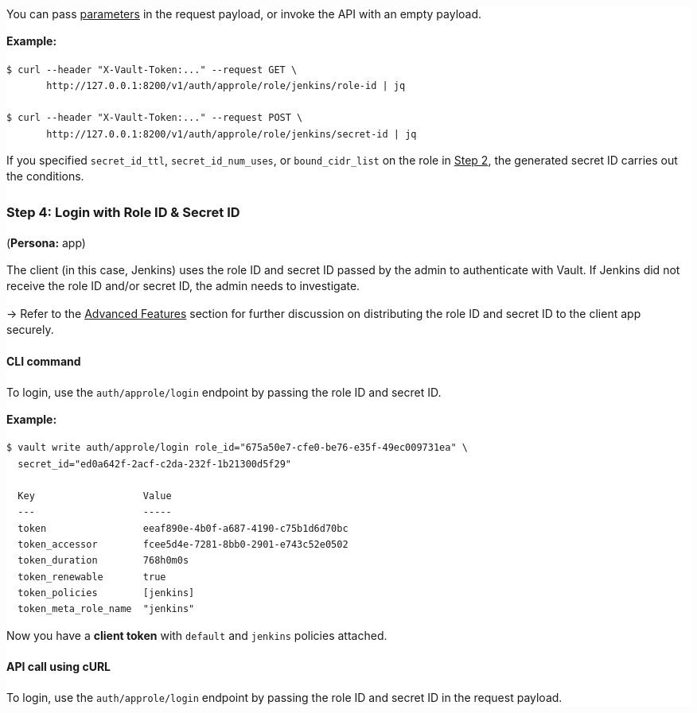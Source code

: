 You can pass
[parameters](/api/auth/approle/index.html#generate-new-secret-id) in the request
payload, or invoke the API with an empty payload.

**Example:**

```shell
$ curl --header "X-Vault-Token:..." --request GET \
       http://127.0.0.1:8200/v1/auth/approle/role/jenkins/role-id | jq

$ curl --header "X-Vault-Token:..." --request POST \
       http://127.0.0.1:8200/v1/auth/approle/role/jenkins/secret-id | jq
```

If you specified `secret_id_ttl`, `secret_id_num_uses`, or `bound_cidr_list` on
the role in [Step 2](#step2), the generated secret ID carries out the conditions.



### <a name="step4"></a>Step 4: Login with Role ID & Secret ID
(**Persona:** app)

The client (in this case, Jenkins) uses the role ID and secret ID passed by the
admin to authenticate with Vault. If Jenkins did not receive the role ID and/or
secret ID, the admin needs to investigate.

-> Refer to the [Advanced Features](#advanced-features) section for further
discussion on distributing the role ID and secret ID to the client app
securely.

#### CLI command

To login, use the `auth/approle/login` endpoint by passing the role ID and secret ID.

**Example:**

```shell
$ vault write auth/approle/login role_id="675a50e7-cfe0-be76-e35f-49ec009731ea" \
  secret_id="ed0a642f-2acf-c2da-232f-1b21300d5f29"

  Key                 	Value
  ---                 	-----
  token               	eeaf890e-4b0f-a687-4190-c75b1d6d70bc
  token_accessor      	fcee5d4e-7281-8bb0-2901-e743c52e0502
  token_duration      	768h0m0s
  token_renewable     	true
  token_policies      	[jenkins]
  token_meta_role_name	"jenkins"
```

Now you have a **client token** with `default` and `jenkins` policies attached.


#### API call using cURL

To login, use the `auth/approle/login` endpoint by passing the role ID and secret ID
in the request payload.
